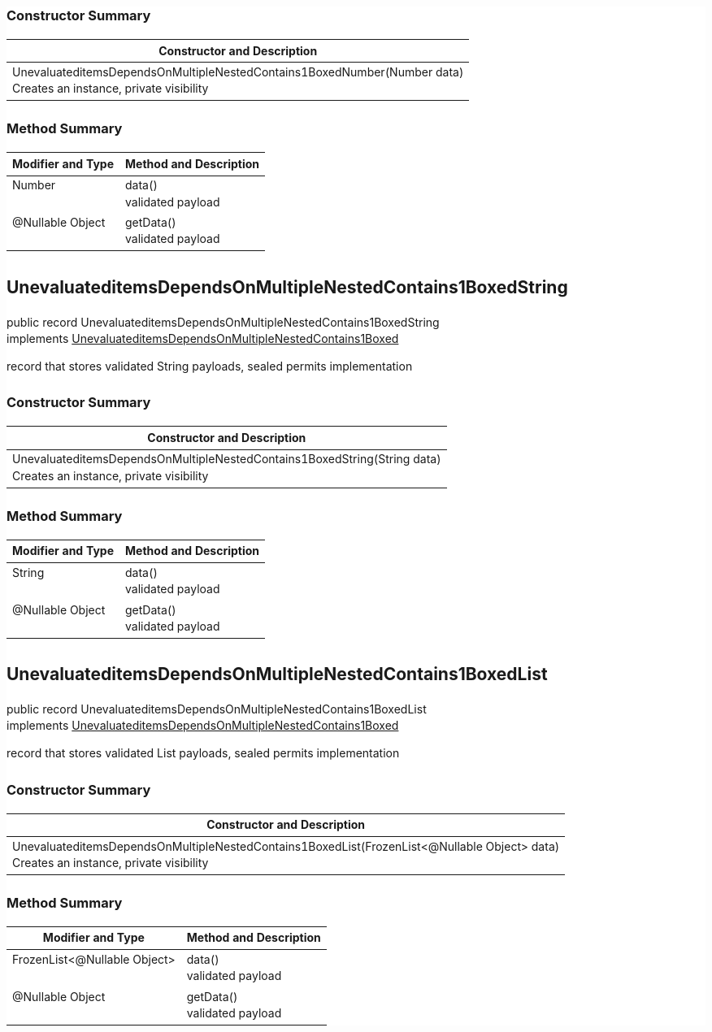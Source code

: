 ### Constructor Summary
| Constructor and Description |
| --------------------------- |
| UnevaluateditemsDependsOnMultipleNestedContains1BoxedNumber(Number data)<br>Creates an instance, private visibility |

### Method Summary
| Modifier and Type | Method and Description |
| ----------------- | ---------------------- |
| Number | data()<br>validated payload |
| @Nullable Object | getData()<br>validated payload |

## UnevaluateditemsDependsOnMultipleNestedContains1BoxedString
public record UnevaluateditemsDependsOnMultipleNestedContains1BoxedString<br>
implements [UnevaluateditemsDependsOnMultipleNestedContains1Boxed](#unevaluateditemsdependsonmultiplenestedcontains1boxed)

record that stores validated String payloads, sealed permits implementation

### Constructor Summary
| Constructor and Description |
| --------------------------- |
| UnevaluateditemsDependsOnMultipleNestedContains1BoxedString(String data)<br>Creates an instance, private visibility |

### Method Summary
| Modifier and Type | Method and Description |
| ----------------- | ---------------------- |
| String | data()<br>validated payload |
| @Nullable Object | getData()<br>validated payload |

## UnevaluateditemsDependsOnMultipleNestedContains1BoxedList
public record UnevaluateditemsDependsOnMultipleNestedContains1BoxedList<br>
implements [UnevaluateditemsDependsOnMultipleNestedContains1Boxed](#unevaluateditemsdependsonmultiplenestedcontains1boxed)

record that stores validated List payloads, sealed permits implementation

### Constructor Summary
| Constructor and Description |
| --------------------------- |
| UnevaluateditemsDependsOnMultipleNestedContains1BoxedList(FrozenList<@Nullable Object> data)<br>Creates an instance, private visibility |

### Method Summary
| Modifier and Type | Method and Description |
| ----------------- | ---------------------- |
| FrozenList<@Nullable Object> | data()<br>validated payload |
| @Nullable Object | getData()<br>validated payload |
